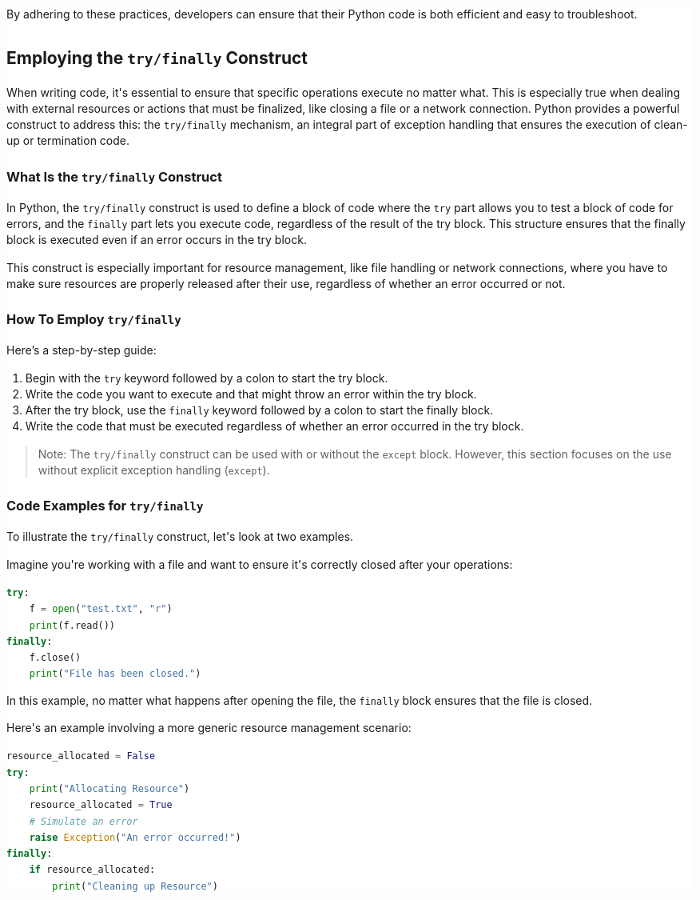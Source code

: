 By adhering to these practices, developers can ensure that their Python code is both efficient and easy to troubleshoot.  
  
## Employing the `try/finally` Construct  

When writing code, it's essential to ensure that specific operations execute no matter what. This is especially true when dealing with external resources or actions that must be finalized, like closing a file or a network connection. Python provides a powerful construct to address this: the `try/finally` mechanism, an integral part of exception handling that ensures the execution of clean-up or termination code.

### What Is the `try/finally` Construct

In Python, the `try/finally` construct is used to define a block of code where the `try` part allows you to test a block of code for errors, and the `finally` part lets you execute code, regardless of the result of the try block. This structure ensures that the finally block is executed even if an error occurs in the try block.

This construct is especially important for resource management, like file handling or network connections, where you have to make sure resources are properly released after their use, regardless of whether an error occurred or not.

### How To Employ `try/finally`

Here’s a step-by-step guide:

1. Begin with the `try` keyword followed by a colon to start the try block.
2. Write the code you want to execute and that might throw an error within the try block.
3. After the try block, use the `finally` keyword followed by a colon to start the finally block.
4. Write the code that must be executed regardless of whether an error occurred in the try block.

> Note: The `try/finally` construct can be used with or without the `except` block. However, this section focuses on the use without explicit exception handling (`except`).

### Code Examples for `try/finally`

To illustrate the `try/finally` construct, let's look at two examples. 

Imagine you're working with a file and want to ensure it's correctly closed after your operations:

```python
try:
    f = open("test.txt", "r")
    print(f.read())
finally:
    f.close()
    print("File has been closed.")
```

In this example, no matter what happens after opening the file, the `finally` block ensures that the file is closed.

Here's an example involving a more generic resource management scenario:

```python
resource_allocated = False
try:
    print("Allocating Resource")
    resource_allocated = True
    # Simulate an error
    raise Exception("An error occurred!")
finally:
    if resource_allocated:
        print("Cleaning up Resource")
```
